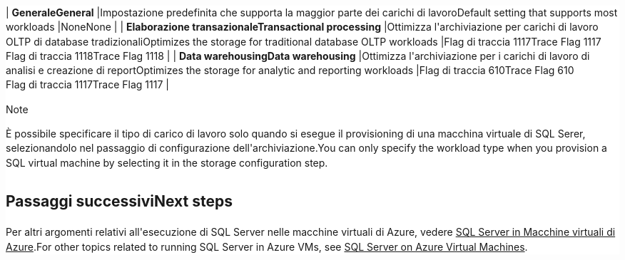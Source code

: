 | <span data-ttu-id="63b77-216">**Generale**</span><span class="sxs-lookup"><span data-stu-id="63b77-216">**General**</span></span> |<span data-ttu-id="63b77-217">Impostazione predefinita che supporta la maggior parte dei carichi di lavoro</span><span class="sxs-lookup"><span data-stu-id="63b77-217">Default setting that supports most workloads</span></span> |<span data-ttu-id="63b77-218">None</span><span class="sxs-lookup"><span data-stu-id="63b77-218">None</span></span> |
| <span data-ttu-id="63b77-219">**Elaborazione transazionale**</span><span class="sxs-lookup"><span data-stu-id="63b77-219">**Transactional processing**</span></span> |<span data-ttu-id="63b77-220">Ottimizza l'archiviazione per carichi di lavoro OLTP di database tradizionali</span><span class="sxs-lookup"><span data-stu-id="63b77-220">Optimizes the storage for traditional database OLTP workloads</span></span> |<span data-ttu-id="63b77-221">Flag di traccia 1117</span><span class="sxs-lookup"><span data-stu-id="63b77-221">Trace Flag 1117</span></span><br/><span data-ttu-id="63b77-222">Flag di traccia 1118</span><span class="sxs-lookup"><span data-stu-id="63b77-222">Trace Flag 1118</span></span> |
| <span data-ttu-id="63b77-223">**Data warehousing**</span><span class="sxs-lookup"><span data-stu-id="63b77-223">**Data warehousing**</span></span> |<span data-ttu-id="63b77-224">Ottimizza l'archiviazione per i carichi di lavoro di analisi e creazione di report</span><span class="sxs-lookup"><span data-stu-id="63b77-224">Optimizes the storage for analytic and reporting workloads</span></span> |<span data-ttu-id="63b77-225">Flag di traccia 610</span><span class="sxs-lookup"><span data-stu-id="63b77-225">Trace Flag 610</span></span><br/><span data-ttu-id="63b77-226">Flag di traccia 1117</span><span class="sxs-lookup"><span data-stu-id="63b77-226">Trace Flag 1117</span></span> |

> [!NOTE]
> <span data-ttu-id="63b77-227">È possibile specificare il tipo di carico di lavoro solo quando si esegue il provisioning di una macchina virtuale di SQL Serer, selezionandolo nel passaggio di configurazione dell'archiviazione.</span><span class="sxs-lookup"><span data-stu-id="63b77-227">You can only specify the workload type when you provision a SQL virtual machine by selecting it in the storage configuration step.</span></span>
>
>

## <a name="next-steps"></a><span data-ttu-id="63b77-228">Passaggi successivi</span><span class="sxs-lookup"><span data-stu-id="63b77-228">Next steps</span></span>
<span data-ttu-id="63b77-229">Per altri argomenti relativi all'esecuzione di SQL Server nelle macchine virtuali di Azure, vedere [SQL Server in Macchine virtuali di Azure](virtual-machines-windows-sql-server-iaas-overview.md).</span><span class="sxs-lookup"><span data-stu-id="63b77-229">For other topics related to running SQL Server in Azure VMs, see [SQL Server on Azure Virtual Machines](virtual-machines-windows-sql-server-iaas-overview.md).</span></span>

